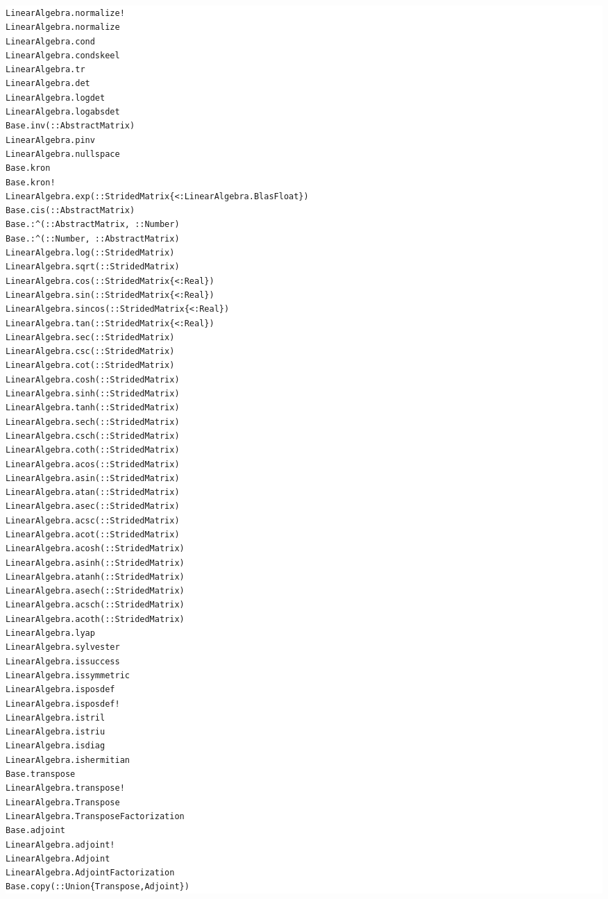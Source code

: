 ```@docs
LinearAlgebra.normalize!
LinearAlgebra.normalize
LinearAlgebra.cond
LinearAlgebra.condskeel
LinearAlgebra.tr
LinearAlgebra.det
LinearAlgebra.logdet
LinearAlgebra.logabsdet
Base.inv(::AbstractMatrix)
LinearAlgebra.pinv
LinearAlgebra.nullspace
Base.kron
Base.kron!
LinearAlgebra.exp(::StridedMatrix{<:LinearAlgebra.BlasFloat})
Base.cis(::AbstractMatrix)
Base.:^(::AbstractMatrix, ::Number)
Base.:^(::Number, ::AbstractMatrix)
LinearAlgebra.log(::StridedMatrix)
LinearAlgebra.sqrt(::StridedMatrix)
LinearAlgebra.cos(::StridedMatrix{<:Real})
LinearAlgebra.sin(::StridedMatrix{<:Real})
LinearAlgebra.sincos(::StridedMatrix{<:Real})
LinearAlgebra.tan(::StridedMatrix{<:Real})
LinearAlgebra.sec(::StridedMatrix)
LinearAlgebra.csc(::StridedMatrix)
LinearAlgebra.cot(::StridedMatrix)
LinearAlgebra.cosh(::StridedMatrix)
LinearAlgebra.sinh(::StridedMatrix)
LinearAlgebra.tanh(::StridedMatrix)
LinearAlgebra.sech(::StridedMatrix)
LinearAlgebra.csch(::StridedMatrix)
LinearAlgebra.coth(::StridedMatrix)
LinearAlgebra.acos(::StridedMatrix)
LinearAlgebra.asin(::StridedMatrix)
LinearAlgebra.atan(::StridedMatrix)
LinearAlgebra.asec(::StridedMatrix)
LinearAlgebra.acsc(::StridedMatrix)
LinearAlgebra.acot(::StridedMatrix)
LinearAlgebra.acosh(::StridedMatrix)
LinearAlgebra.asinh(::StridedMatrix)
LinearAlgebra.atanh(::StridedMatrix)
LinearAlgebra.asech(::StridedMatrix)
LinearAlgebra.acsch(::StridedMatrix)
LinearAlgebra.acoth(::StridedMatrix)
LinearAlgebra.lyap
LinearAlgebra.sylvester
LinearAlgebra.issuccess
LinearAlgebra.issymmetric
LinearAlgebra.isposdef
LinearAlgebra.isposdef!
LinearAlgebra.istril
LinearAlgebra.istriu
LinearAlgebra.isdiag
LinearAlgebra.ishermitian
Base.transpose
LinearAlgebra.transpose!
LinearAlgebra.Transpose
LinearAlgebra.TransposeFactorization
Base.adjoint
LinearAlgebra.adjoint!
LinearAlgebra.Adjoint
LinearAlgebra.AdjointFactorization
Base.copy(::Union{Transpose,Adjoint})
```